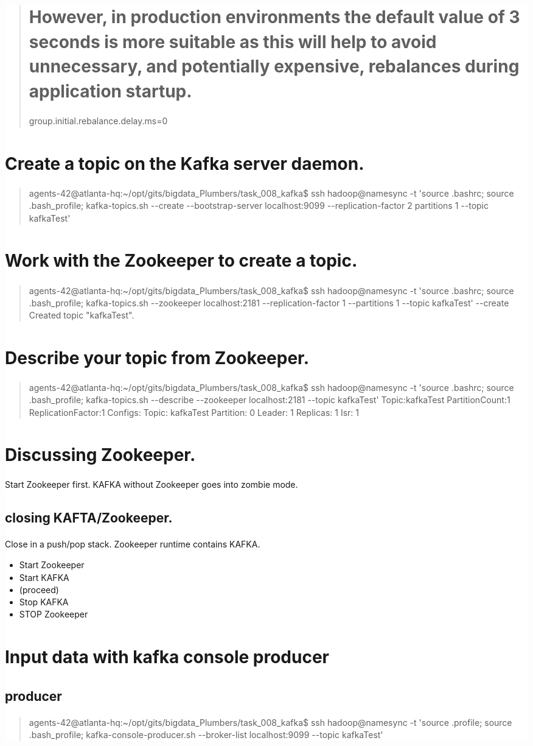 > # However, in production environments the default value of 3 seconds is more suitable as this will help to avoid unnecessary, and potentially expensive, rebalances during application startup.
> group.initial.rebalance.delay.ms=0

# Create a topic on the Kafka server daemon.

> agents-42@atlanta-hq:~/opt/gits/bigdata_Plumbers/task_008_kafka$ ssh hadoop@namesync -t 'source .bashrc; source .bash_profile; kafka-topics.sh --create --bootstrap-server localhost:9099 --replication-factor 2 partitions 1 --topic kafkaTest'

# Work with the Zookeeper to create a topic.

> agents-42@atlanta-hq:~/opt/gits/bigdata_Plumbers/task_008_kafka$ ssh hadoop@namesync -t 'source .bashrc; source .bash_profile; kafka-topics.sh --zookeeper localhost:2181 --replication-factor 1 --partitions 1 --topic kafkaTest' --create
> Created topic "kafkaTest".


# Describe your topic from Zookeeper.

>agents-42@atlanta-hq:~/opt/gits/bigdata_Plumbers/task_008_kafka$ ssh hadoop@namesync -t 'source .bashrc; source .bash_profile; kafka-topics.sh --describe --zookeeper localhost:2181 --topic kafkaTest'
>Topic:kafkaTest PartitionCount:1        ReplicationFactor:1     Configs:
>        Topic: kafkaTest        Partition: 0    Leader: 1       Replicas: 1     Isr: 1

# Discussing Zookeeper.

Start Zookeeper first. KAFKA without Zookeeper goes into zombie mode.

## closing KAFTA/Zookeeper.

Close in a push/pop stack. Zookeeper runtime contains KAFKA.

- Start Zookeeper
- Start KAFKA
- (proceed)
- Stop KAFKA
- STOP Zookeeper


# Input data with kafka console producer

## producer 

> agents-42@atlanta-hq:~/opt/gits/bigdata_Plumbers/task_008_kafka$ ssh hadoop@namesync -t 'source .profile; source .bash_profile; kafka-console-producer.sh --broker-list localhost:9099 --topic kafkaTest'
